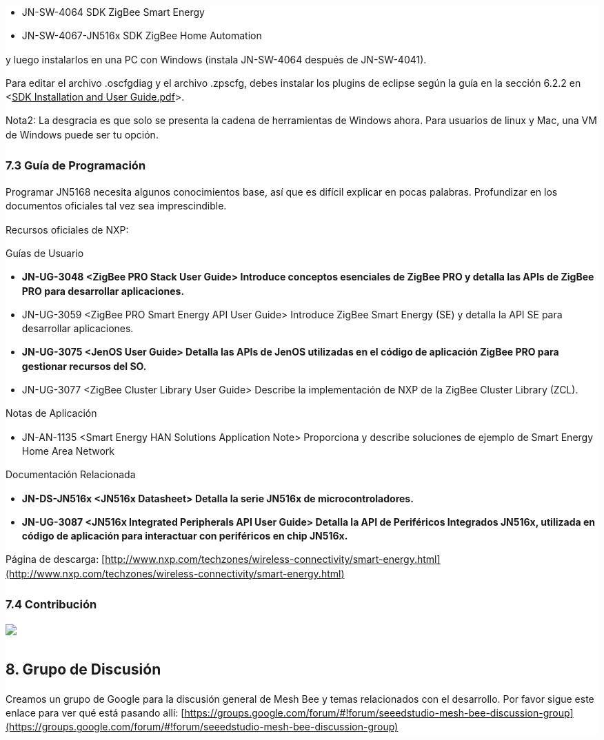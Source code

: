 - JN-SW-4064    SDK ZigBee Smart Energy

- JN-SW-4067-JN516x SDK ZigBee Home Automation

y luego instalarlos en una PC con Windows (instala JN-SW-4064 después de JN-SW-4041).

Para editar el archivo .oscfgdiag y el archivo .zpscfg, debes instalar los plugins de eclipse según la guía en la sección 6.2.2 en &lt;[SDK Installation and User Guide.pdf](https://files.seeedstudio.com/wiki/Mesh_Bee/res/SDK_Installation_and_User_Guide.pdf)&gt;.

Nota2: La desgracia es que solo se presenta la cadena de herramientas de Windows ahora. Para usuarios de linux y Mac, una VM de Windows puede ser tu opción.

### 7.3 Guía de Programación

Programar JN5168 necesita algunos conocimientos base, así que es difícil explicar en pocas palabras. Profundizar en los documentos oficiales tal vez sea imprescindible.

Recursos oficiales de NXP:

Guías de Usuario

- **JN-UG-3048 &lt;ZigBee PRO Stack User Guide&gt; Introduce conceptos esenciales de ZigBee PRO y detalla las APIs de ZigBee PRO para desarrollar aplicaciones.**

- JN-UG-3059 &lt;ZigBee PRO Smart Energy API User Guide&gt; Introduce ZigBee Smart Energy (SE) y detalla la API SE para desarrollar aplicaciones.

- **JN-UG-3075 &lt;JenOS User Guide&gt;       Detalla las APIs de JenOS utilizadas en el código de aplicación ZigBee PRO para gestionar recursos del SO.**

- JN-UG-3077 &lt;ZigBee Cluster Library User Guide&gt; Describe la implementación de NXP de la ZigBee Cluster Library (ZCL).

Notas de Aplicación

- JN-AN-1135 &lt;Smart Energy HAN Solutions Application Note&gt; Proporciona y describe soluciones de ejemplo de Smart Energy Home Area Network

Documentación Relacionada

- **JN-DS-JN516x &lt;JN516x Datasheet&gt; Detalla la serie JN516x de microcontroladores.**

- **JN-UG-3087 &lt;JN516x Integrated Peripherals API User Guide&gt; Detalla la API de Periféricos Integrados JN516x, utilizada en código de aplicación para interactuar con periféricos en chip JN516x.**

Página de descarga: [http://www.nxp.com/techzones/wireless-connectivity/smart-energy.html](http://www.nxp.com/techzones/wireless-connectivity/smart-energy.html)

### 7.4 Contribución

[![](https://files.seeedstudio.com/wiki/Mesh_Bee/img/MeshBeeFirmwareProject.png)](https://seeed-studio.github.io/Mesh_Bee/)

## 8. Grupo de Discusión

Creamos un grupo de Google para la discusión general de Mesh Bee y temas relacionados con el desarrollo. Por favor sigue este enlace para ver qué está pasando allí: [https://groups.google.com/forum/#!forum/seeedstudio-mesh-bee-discussion-group](https://groups.google.com/forum/#!forum/seeedstudio-mesh-bee-discussion-group)
